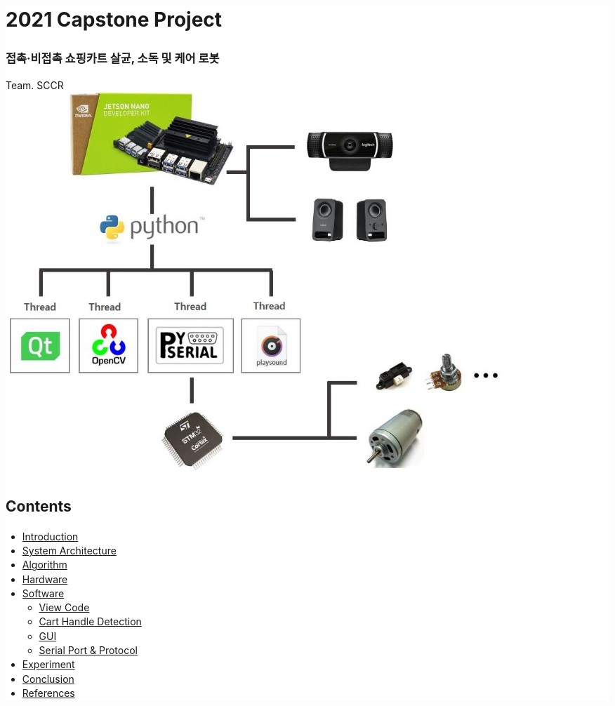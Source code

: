 # 2021 Capstone Project
### 접촉·비접촉 쇼핑카트 살균, 소독 및 케어 로봇
Team. SCCR   
<img src="/img4README/img_software.JPG" width="720px" height="540px"></img><br/>
## Contents
* [Introduction](https://github.com/chohs1221/Capstone_Project/#Introduction)
* [System Architecture](https://github.com/chohs1221/Capstone_Project/#System-Architecture)
* [Algorithm](https://github.com/chohs1221/Capstone_Project/#Algorithm)
* [Hardware](https://github.com/chohs1221/Capstone_Project/#Hardware)
* [Software](https://github.com/chohs1221/Capstone_Project/#Software)
  * [View Code](https://github.com/chohs1221/Capstone_Project/blob/master/run.py)
  * [Cart Handle Detection](https://github.com/chohs1221/Capstone_Project/#1-Cart-Handle-Detection)
  * [GUI](https://github.com/chohs1221/Capstone_Project/#2-GUI)
  * [Serial Port & Protocol](https://github.com/chohs1221/Capstone_Project/#3-Serial-Port-&-Protocol)
* [Experiment](https://github.com/chohs1221/Capstone_Project/#Experiment)
* [Conclusion](https://github.com/chohs1221/Capstone_Project/#Conclusion)
* [References](https://github.com/chohs1221/Capstone_Project/#References)
